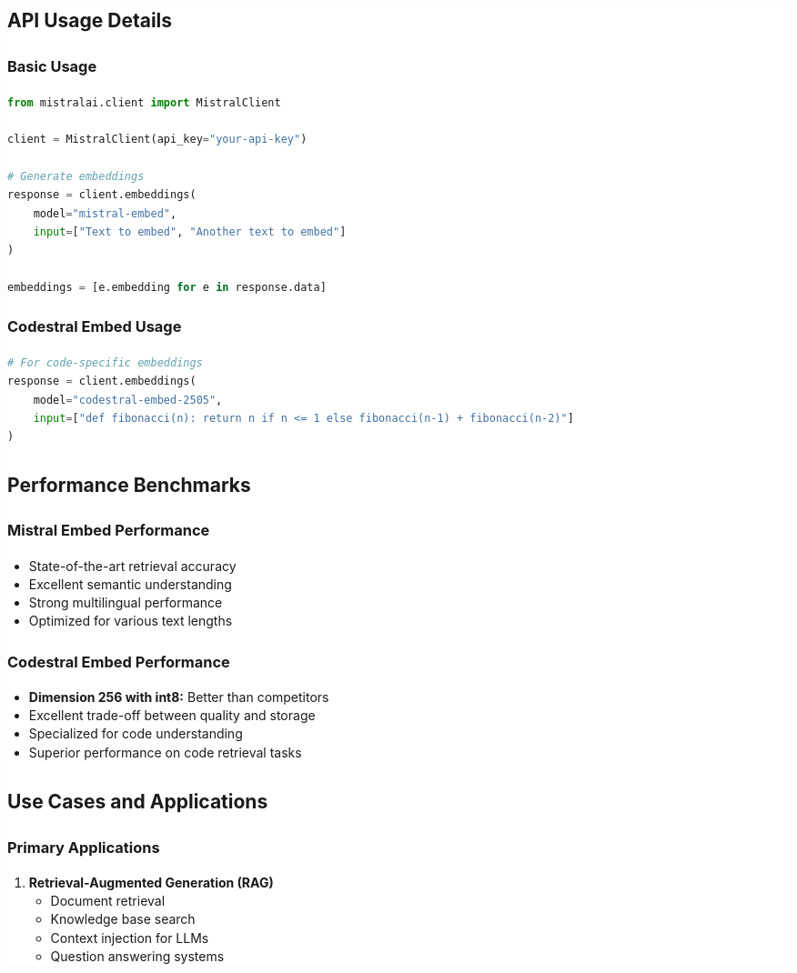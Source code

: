 ## API Usage Details

### Basic Usage
```python
from mistralai.client import MistralClient

client = MistralClient(api_key="your-api-key")

# Generate embeddings
response = client.embeddings(
    model="mistral-embed",
    input=["Text to embed", "Another text to embed"]
)

embeddings = [e.embedding for e in response.data]
```

### Codestral Embed Usage
```python
# For code-specific embeddings
response = client.embeddings(
    model="codestral-embed-2505",
    input=["def fibonacci(n): return n if n <= 1 else fibonacci(n-1) + fibonacci(n-2)"]
)
```

## Performance Benchmarks

### Mistral Embed Performance
- State-of-the-art retrieval accuracy
- Excellent semantic understanding
- Strong multilingual performance
- Optimized for various text lengths

### Codestral Embed Performance
- **Dimension 256 with int8:** Better than competitors
- Excellent trade-off between quality and storage
- Specialized for code understanding
- Superior performance on code retrieval tasks

## Use Cases and Applications

### Primary Applications

1. **Retrieval-Augmented Generation (RAG)**
   - Document retrieval
   - Knowledge base search
   - Context injection for LLMs
   - Question answering systems
